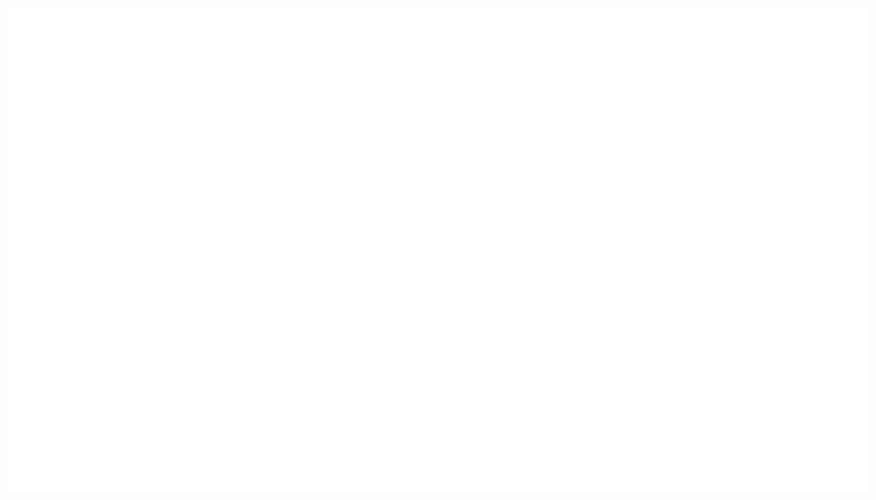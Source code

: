 <div style="position: relative; padding-bottom: 56.25%; overflow: hidden"><iframe src="https://www.youtube.com/embed/548kvVKpXHw" frameborder="0" allow="accelerometer; autoplay; clipboard-write; encrypted-media; gyroscope; picture-in-picture; web-share" allowfullscreen style="position: absolute; top: 0; left: 0; width: 100%; height: 100%;"></iframe>
</div>